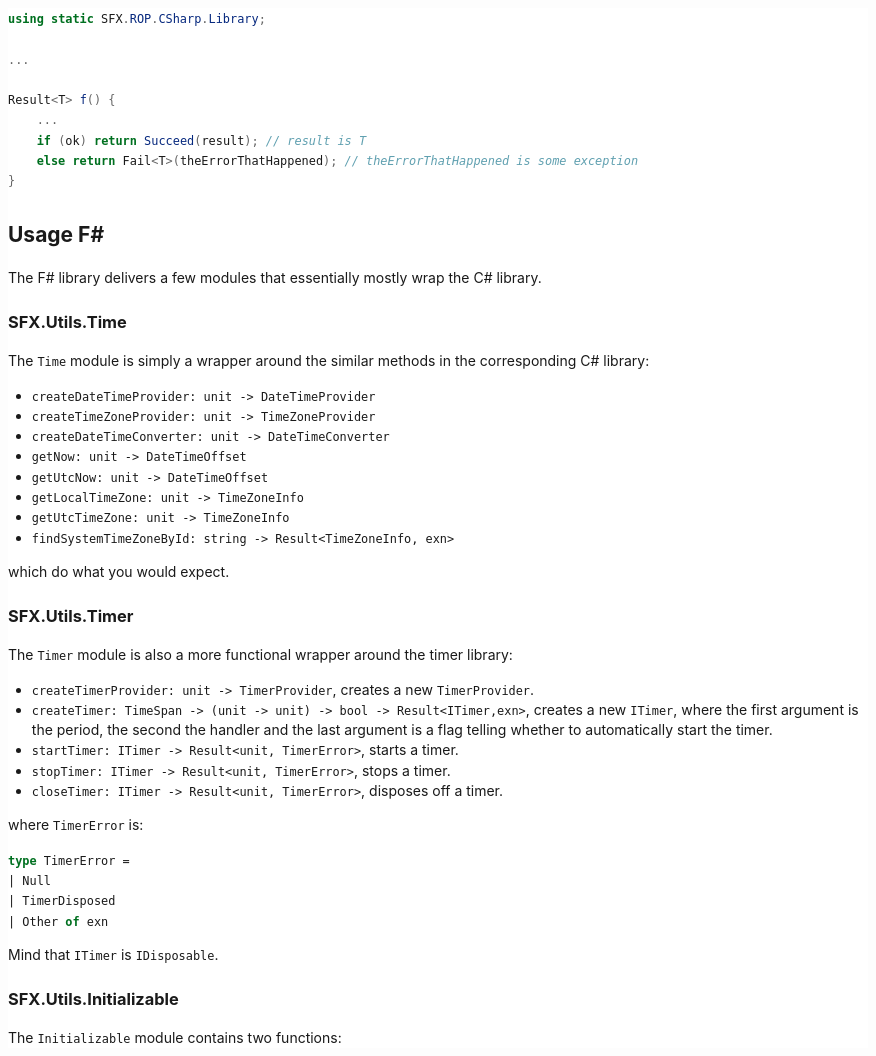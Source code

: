 ``` csharp
using static SFX.ROP.CSharp.Library;

...

Result<T> f() {
    ...
    if (ok) return Succeed(result); // result is T
    else return Fail<T>(theErrorThatHappened); // theErrorThatHappened is some exception
}
```

## Usage F#

The F# library delivers a few modules that essentially mostly wrap the C# library.

### SFX.Utils.Time
The ```Time``` module is simply a wrapper around the similar methods in the corresponding C# library:

* ```createDateTimeProvider: unit -> DateTimeProvider```
* ```createTimeZoneProvider: unit -> TimeZoneProvider```
* ```createDateTimeConverter: unit -> DateTimeConverter```
* ```getNow: unit -> DateTimeOffset```
* ```getUtcNow: unit -> DateTimeOffset```
* ```getLocalTimeZone: unit -> TimeZoneInfo```
* ```getUtcTimeZone: unit -> TimeZoneInfo```
* ```findSystemTimeZoneById: string -> Result<TimeZoneInfo, exn>```

which do what you would expect.

### SFX.Utils.Timer
The ```Timer``` module is also a more functional wrapper around the timer library:

* ```createTimerProvider: unit -> TimerProvider```, creates a new ```TimerProvider```.
* ```createTimer: TimeSpan -> (unit -> unit) -> bool -> Result<ITimer,exn>```, creates a new ```ITimer```, where the first argument is the period, the second the handler and the last argument is a flag telling whether to automatically start the timer.
* ```startTimer: ITimer -> Result<unit, TimerError>```, starts a timer.
* ```stopTimer: ITimer -> Result<unit, TimerError>```, stops a timer.
* ```closeTimer: ITimer -> Result<unit, TimerError>```, disposes off a timer.

where ```TimerError``` is:

``` fsharp
type TimerError =
| Null
| TimerDisposed
| Other of exn
```

Mind that ```ITimer``` is ```IDisposable```. 

### SFX.Utils.Initializable
The ```Initializable``` module contains two functions:
